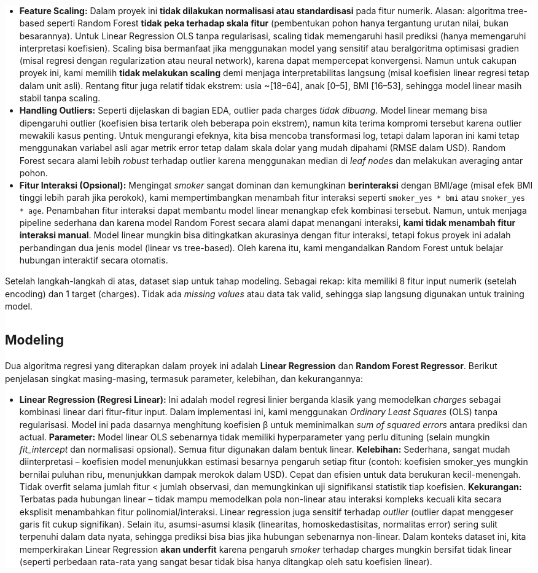 * **Feature Scaling:** Dalam proyek ini **tidak dilakukan normalisasi atau standardisasi** pada fitur numerik. Alasan: algoritma tree-based seperti Random Forest **tidak peka terhadap skala fitur** (pembentukan pohon hanya tergantung urutan nilai, bukan besarannya). Untuk Linear Regression OLS tanpa regularisasi, scaling tidak memengaruhi hasil prediksi (hanya memengaruhi interpretasi koefisien). Scaling bisa bermanfaat jika menggunakan model yang sensitif atau beralgoritma optimisasi gradien (misal regresi dengan regularization atau neural network), karena dapat mempercepat konvergensi. Namun untuk cakupan proyek ini, kami memilih **tidak melakukan scaling** demi menjaga interpretabilitas langsung (misal koefisien linear regresi tetap dalam unit asli). Rentang fitur juga relatif tidak ekstrem: usia \~\[18–64], anak \[0–5], BMI \[16–53], sehingga model linear masih stabil tanpa scaling.
* **Handling Outliers:** Seperti dijelaskan di bagian EDA, outlier pada charges *tidak dibuang*. Model linear memang bisa dipengaruhi outlier (koefisien bisa tertarik oleh beberapa poin ekstrem), namun kita terima kompromi tersebut karena outlier mewakili kasus penting. Untuk mengurangi efeknya, kita bisa mencoba transformasi log, tetapi dalam laporan ini kami tetap menggunakan variabel asli agar metrik error tetap dalam skala dolar yang mudah dipahami (RMSE dalam USD). Random Forest secara alami lebih *robust* terhadap outlier karena menggunakan median di *leaf nodes* dan melakukan averaging antar pohon.
* **Fitur Interaksi (Opsional):** Mengingat *smoker* sangat dominan dan kemungkinan **berinteraksi** dengan BMI/age (misal efek BMI tinggi lebih parah jika perokok), kami mempertimbangkan menambah fitur interaksi seperti `smoker_yes * bmi` atau `smoker_yes * age`. Penambahan fitur interaksi dapat membantu model linear menangkap efek kombinasi tersebut. Namun, untuk menjaga pipeline sederhana dan karena model Random Forest secara alami dapat menangani interaksi, **kami tidak menambah fitur interaksi manual**. Model linear mungkin bisa ditingkatkan akurasinya dengan fitur interaksi, tetapi fokus proyek ini adalah perbandingan dua jenis model (linear vs tree-based). Oleh karena itu, kami mengandalkan Random Forest untuk belajar hubungan interaktif secara otomatis.

Setelah langkah-langkah di atas, dataset siap untuk tahap modeling. Sebagai rekap: kita memiliki 8 fitur input numerik (setelah encoding) dan 1 target (charges). Tidak ada *missing values* atau data tak valid, sehingga siap langsung digunakan untuk training model.

## Modeling

Dua algoritma regresi yang diterapkan dalam proyek ini adalah **Linear Regression** dan **Random Forest Regressor**. Berikut penjelasan singkat masing-masing, termasuk parameter, kelebihan, dan kekurangannya:

* **Linear Regression (Regresi Linear):** Ini adalah model regresi linier berganda klasik yang memodelkan *charges* sebagai kombinasi linear dari fitur-fitur input. Dalam implementasi ini, kami menggunakan *Ordinary Least Squares* (OLS) tanpa regularisasi. Model ini pada dasarnya menghitung koefisien β untuk meminimalkan *sum of squared errors* antara prediksi dan actual. **Parameter:** Model linear OLS sebenarnya tidak memiliki hyperparameter yang perlu dituning (selain mungkin *fit\_intercept* dan normalisasi opsional). Semua fitur digunakan dalam bentuk linear. **Kelebihan:** Sederhana, sangat mudah diinterpretasi – koefisien model menunjukkan estimasi besarnya pengaruh setiap fitur (contoh: koefisien smoker\_yes mungkin bernilai puluhan ribu, menunjukkan dampak merokok dalam USD). Cepat dan efisien untuk data berukuran kecil-menengah. Tidak overfit selama jumlah fitur < jumlah observasi, dan memungkinkan uji signifikansi statistik tiap koefisien. **Kekurangan:** Terbatas pada hubungan linear – tidak mampu memodelkan pola non-linear atau interaksi kompleks kecuali kita secara eksplisit menambahkan fitur polinomial/interaksi. Linear regression juga sensitif terhadap *outlier* (outlier dapat menggeser garis fit cukup signifikan). Selain itu, asumsi-asumsi klasik (linearitas, homoskedastisitas, normalitas error) sering sulit terpenuhi dalam data nyata, sehingga prediksi bisa bias jika hubungan sebenarnya non-linear. Dalam konteks dataset ini, kita memperkirakan Linear Regression **akan underfit** karena pengaruh *smoker* terhadap charges mungkin bersifat tidak linear (seperti perbedaan rata-rata yang sangat besar tidak bisa hanya ditangkap oleh satu koefisien linear).